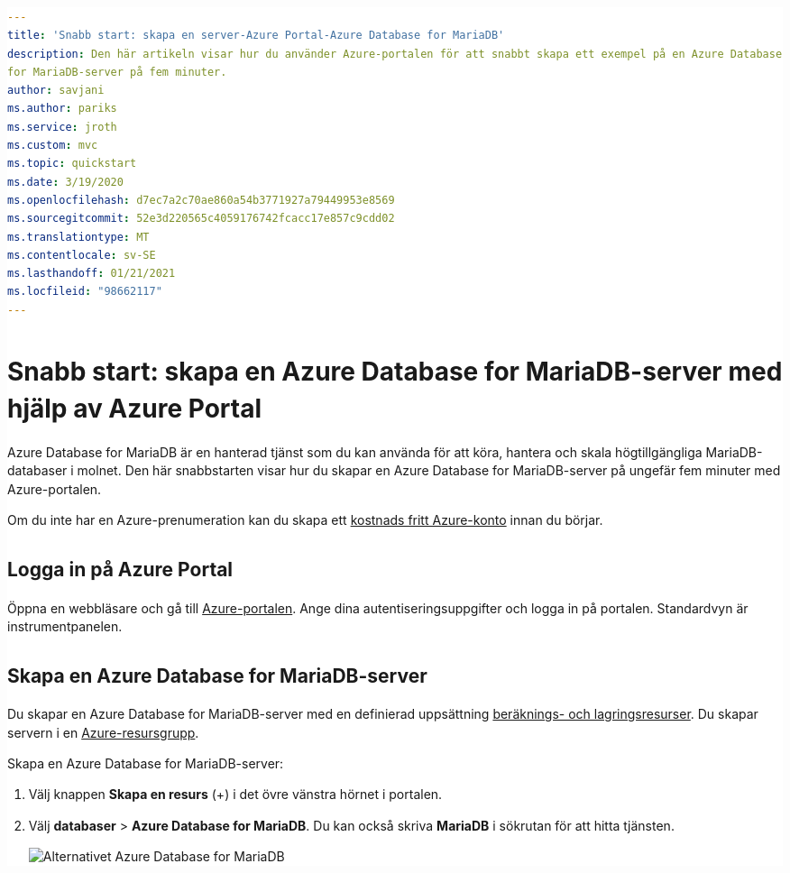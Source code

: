 ```yaml
---
title: 'Snabb start: skapa en server-Azure Portal-Azure Database for MariaDB'
description: Den här artikeln visar hur du använder Azure-portalen för att snabbt skapa ett exempel på en Azure Database for MariaDB-server på fem minuter.
author: savjani
ms.author: pariks
ms.service: jroth
ms.custom: mvc
ms.topic: quickstart
ms.date: 3/19/2020
ms.openlocfilehash: d7ec7a2c70ae860a54b3771927a79449953e8569
ms.sourcegitcommit: 52e3d220565c4059176742fcacc17e857c9cdd02
ms.translationtype: MT
ms.contentlocale: sv-SE
ms.lasthandoff: 01/21/2021
ms.locfileid: "98662117"
---
```

# <a name="quickstart-create-an-azure-database-for-mariadb-server-by-using-the-azure-portal"></a>Snabb start: skapa en Azure Database for MariaDB-server med hjälp av Azure Portal

Azure Database for MariaDB är en hanterad tjänst som du kan använda för att köra, hantera och skala högtillgängliga MariaDB-databaser i molnet. Den här snabbstarten visar hur du skapar en Azure Database for MariaDB-server på ungefär fem minuter med Azure-portalen.  

Om du inte har en Azure-prenumeration kan du skapa ett [kostnads fritt Azure-konto](https://azure.microsoft.com/free/) innan du börjar.

## <a name="sign-in-to-the-azure-portal"></a>Logga in på Azure Portal

Öppna en webbläsare och gå till [Azure-portalen](https://portal.azure.com/). Ange dina autentiseringsuppgifter och logga in på portalen. Standardvyn är instrumentpanelen.

## <a name="create-an-azure-database-for-mariadb-server"></a>Skapa en Azure Database for MariaDB-server

Du skapar en Azure Database for MariaDB-server med en definierad uppsättning [beräknings- och lagringsresurser](concepts-pricing-tiers.md). Du skapar servern i en [Azure-resursgrupp](../azure-resource-manager/management/overview.md).

Skapa en Azure Database for MariaDB-server:

1. Välj knappen **Skapa en resurs** (+) i det övre vänstra hörnet i portalen.

2. Välj **databaser**  >  **Azure Database for MariaDB**. Du kan också skriva **MariaDB** i sökrutan för att hitta tjänsten.

   ![Alternativet Azure Database for MariaDB](./media/quickstart-create-mariadb-server-database-using-azure-portal/2_navigate-to-mariadb.png)
